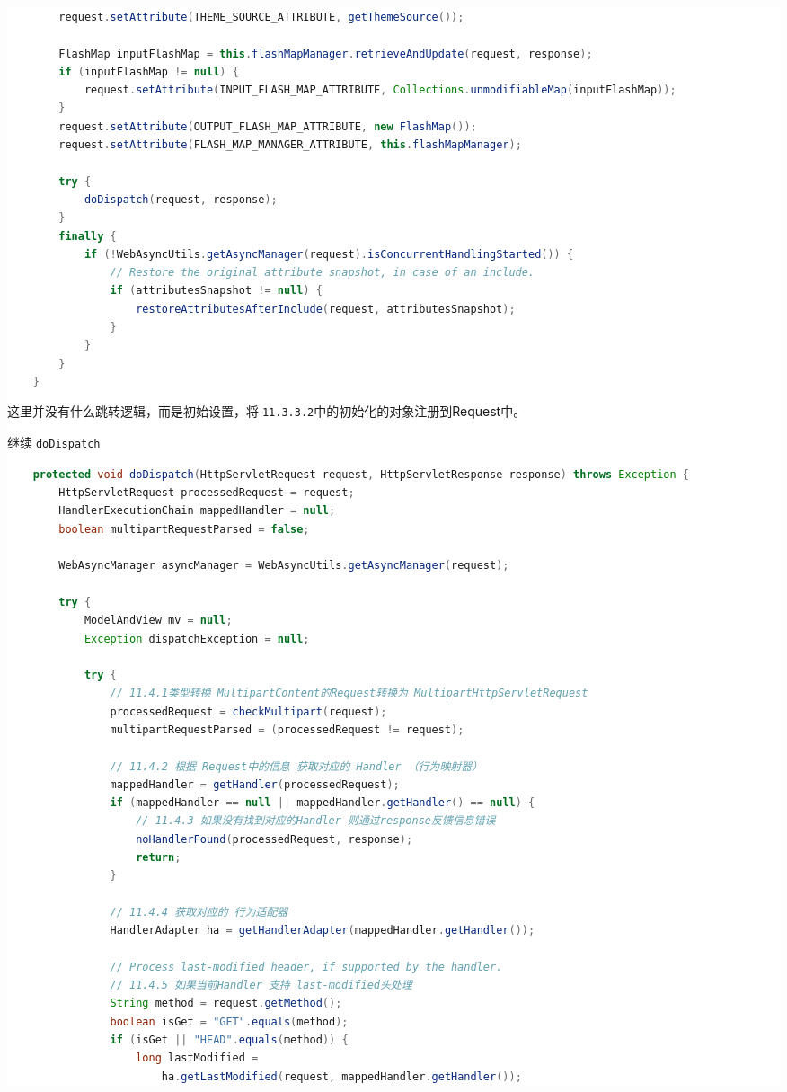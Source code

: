 ```java
        request.setAttribute(THEME_SOURCE_ATTRIBUTE, getThemeSource());

        FlashMap inputFlashMap = this.flashMapManager.retrieveAndUpdate(request, response);
        if (inputFlashMap != null) {
            request.setAttribute(INPUT_FLASH_MAP_ATTRIBUTE, Collections.unmodifiableMap(inputFlashMap));
        }
        request.setAttribute(OUTPUT_FLASH_MAP_ATTRIBUTE, new FlashMap());
        request.setAttribute(FLASH_MAP_MANAGER_ATTRIBUTE, this.flashMapManager);

        try {
            doDispatch(request, response);
        }
        finally {
            if (!WebAsyncUtils.getAsyncManager(request).isConcurrentHandlingStarted()) {
                // Restore the original attribute snapshot, in case of an include.
                if (attributesSnapshot != null) {
                    restoreAttributesAfterInclude(request, attributesSnapshot);
                }
            }
        }
    }
```

这里并没有什么跳转逻辑，而是初始设置，将 `11.3.3.2`中的初始化的对象注册到Request中。

继续 `doDispatch`

```java
    protected void doDispatch(HttpServletRequest request, HttpServletResponse response) throws Exception {
        HttpServletRequest processedRequest = request;
        HandlerExecutionChain mappedHandler = null;
        boolean multipartRequestParsed = false;

        WebAsyncManager asyncManager = WebAsyncUtils.getAsyncManager(request);

        try {
            ModelAndView mv = null;
            Exception dispatchException = null;

            try {
                // 11.4.1类型转换 MultipartContent的Request转换为 MultipartHttpServletRequest
                processedRequest = checkMultipart(request);
                multipartRequestParsed = (processedRequest != request);

                // 11.4.2 根据 Request中的信息 获取对应的 Handler （行为映射器）
                mappedHandler = getHandler(processedRequest);
                if (mappedHandler == null || mappedHandler.getHandler() == null) {
                    // 11.4.3 如果没有找到对应的Handler 则通过response反馈信息错误
                    noHandlerFound(processedRequest, response);
                    return;
                }

                // 11.4.4 获取对应的 行为适配器
                HandlerAdapter ha = getHandlerAdapter(mappedHandler.getHandler());

                // Process last-modified header, if supported by the handler.
                // 11.4.5 如果当前Handler 支持 last-modified头处理
                String method = request.getMethod();
                boolean isGet = "GET".equals(method);
                if (isGet || "HEAD".equals(method)) {
                    long lastModified = 
                        ha.getLastModified(request, mappedHandler.getHandler());
```